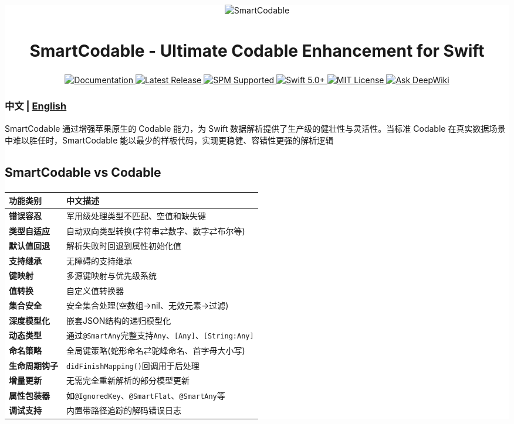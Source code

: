 <p align="center">
<img src="https://github.com/intsig171/SmartCodable/assets/87351449/89de27ac-1760-42ee-a680-4811a043c8b1" alt="SmartCodable" title="SmartCodable" width="500"/>
</p>
<h1 align="center">SmartCodable - Ultimate Codable Enhancement for Swift</h1>

<p align="center">
<a href="https://github.com/iAmMccc/SmartCodable/wiki">
    <img src="https://img.shields.io/badge/Documentation-available-brightgreen.svg" alt="Documentation">
</a>
<a href="https://github.com/iAmMccc/SmartCodable/releases">
    <img src="https://img.shields.io/github/v/release/iAmMccc/SmartCodable?color=blue&label=version" alt="Latest Release">
</a>
<a href="https://swift.org/package-manager/">
    <img src="https://img.shields.io/badge/SPM-supported-DE5C43.svg?style=flat" alt="SPM Supported">
</a>
<a href="https://swift.org/">
    <img src="https://img.shields.io/badge/Swift-5.0%2B-orange.svg" alt="Swift 5.0+">
</a>
<a href="https://github.com/iAmMccc/SmartCodable/blob/main/LICENSE">
    <img src="https://img.shields.io/badge/license-MIT-black.svg" alt="MIT License">
</a>
<a href="https://deepwiki.com/intsig171/SmartCodable">
    <img src="https://deepwiki.com/badge.svg" alt="Ask DeepWiki">
</a>
</P>



### 中文 | [English](https://github.com/iAmMccc/SmartCodable)

SmartCodable 通过增强苹果原生的 Codable 能力，为 Swift 数据解析提供了生产级的健壮性与灵活性。当标准 Codable 在真实数据场景中难以胜任时，SmartCodable 能以最少的样板代码，实现更稳健、容错性更强的解析逻辑

## **SmartCodable vs Codable**

| 功能类别         | 中文描述                                              |
| :--------------- | :---------------------------------------------------- |
| **错误容忍**     | 军用级处理类型不匹配、空值和缺失键                    |
| **类型自适应**   | 自动双向类型转换(字符串⇄数字、数字⇄布尔等)            |
| **默认值回退**   | 解析失败时回退到属性初始化值                          |
| **支持继承**     | 无障碍的支持继承                                      |
| **键映射**       | 多源键映射与优先级系统                                |
| **值转换**       | 自定义值转换器                                        |
| **集合安全**     | 安全集合处理(空数组→nil、无效元素→过滤)               |
| **深度模型化**   | 嵌套JSON结构的递归模型化                              |
| **动态类型**     | 通过`@SmartAny`完整支持`Any`、`[Any]`、`[String:Any]` |
| **命名策略**     | 全局键策略(蛇形命名⇄驼峰命名、首字母大小写)           |
| **生命周期钩子** | `didFinishMapping()`回调用于后处理                    |
| **增量更新**     | 无需完全重新解析的部分模型更新                        |
| **属性包装器**   | 如`@IgnoredKey`、`@SmartFlat`、`@SmartAny`等          |
| **调试支持**     | 内置带路径追踪的解码错误日志                          |